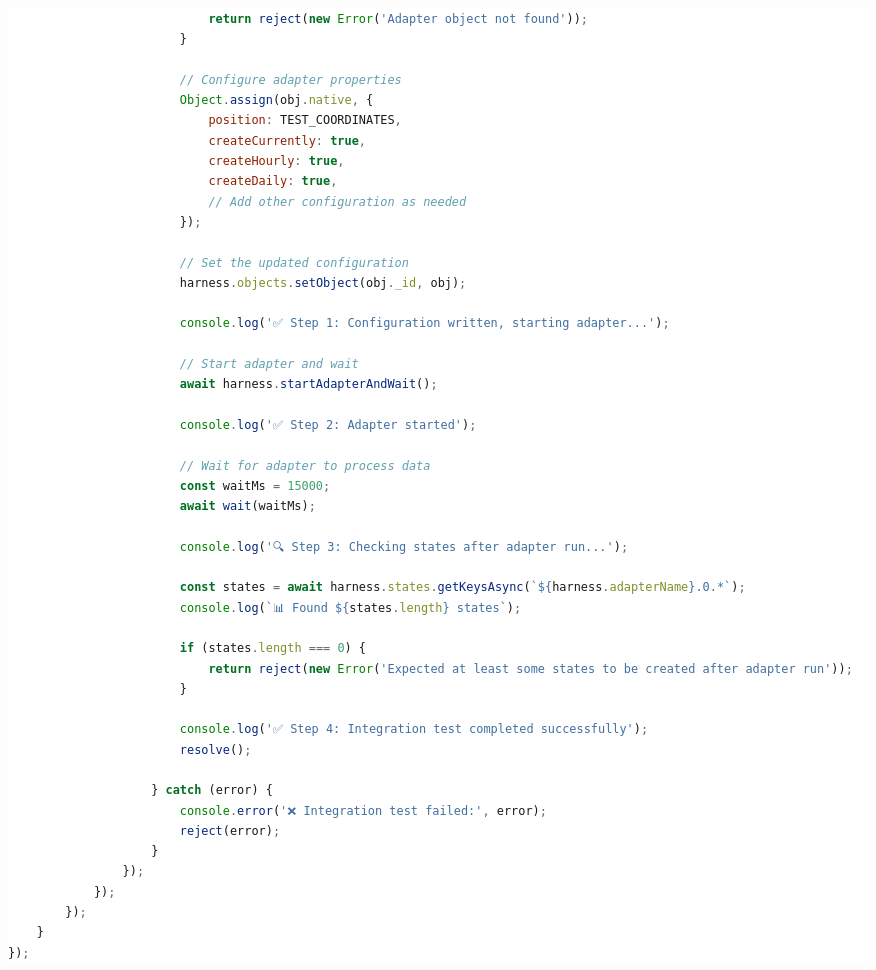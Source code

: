 ```javascript
                            return reject(new Error('Adapter object not found'));
                        }

                        // Configure adapter properties
                        Object.assign(obj.native, {
                            position: TEST_COORDINATES,
                            createCurrently: true,
                            createHourly: true,
                            createDaily: true,
                            // Add other configuration as needed
                        });

                        // Set the updated configuration
                        harness.objects.setObject(obj._id, obj);

                        console.log('✅ Step 1: Configuration written, starting adapter...');
                        
                        // Start adapter and wait
                        await harness.startAdapterAndWait();
                        
                        console.log('✅ Step 2: Adapter started');

                        // Wait for adapter to process data
                        const waitMs = 15000;
                        await wait(waitMs);

                        console.log('🔍 Step 3: Checking states after adapter run...');
                        
                        const states = await harness.states.getKeysAsync(`${harness.adapterName}.0.*`);
                        console.log(`📊 Found ${states.length} states`);
                        
                        if (states.length === 0) {
                            return reject(new Error('Expected at least some states to be created after adapter run'));
                        }

                        console.log('✅ Step 4: Integration test completed successfully');
                        resolve();
                        
                    } catch (error) {
                        console.error('❌ Integration test failed:', error);
                        reject(error);
                    }
                });
            });
        });
    }
});
```
